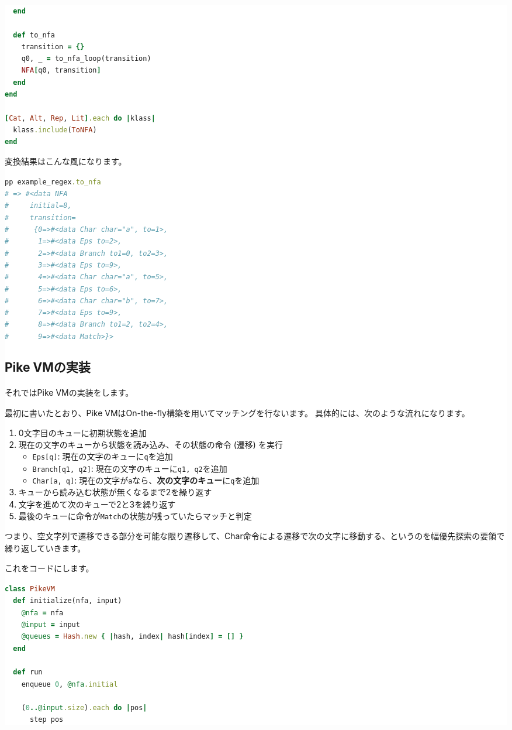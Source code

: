 ```ruby
  end

  def to_nfa
    transition = {}
    q0, _ = to_nfa_loop(transition)
    NFA[q0, transition]
  end
end

[Cat, Alt, Rep, Lit].each do |klass|
  klass.include(ToNFA)
end
```

変換結果はこんな風になります。

```ruby
pp example_regex.to_nfa
# => #<data NFA
#     initial=8,
#     transition=
#      {0=>#<data Char char="a", to=1>,
#       1=>#<data Eps to=2>,
#       2=>#<data Branch to1=0, to2=3>,
#       3=>#<data Eps to=9>,
#       4=>#<data Char char="a", to=5>,
#       5=>#<data Eps to=6>,
#       6=>#<data Char char="b", to=7>,
#       7=>#<data Eps to=9>,
#       8=>#<data Branch to1=2, to2=4>,
#       9=>#<data Match>}>
```

## Pike VMの実装

それではPike VMの実装をします。

最初に書いたとおり、Pike VMはOn-the-fly構築を用いてマッチングを行ないます。
具体的には、次のような流れになります。

1. 0文字目のキューに初期状態を追加
2. 現在の文字のキューから状態を読み込み、その状態の命令 (遷移) を実行
   - `Eps[q]`: 現在の文字のキューに`q`を追加
   - `Branch[q1, q2]`: 現在の文字のキューに`q1, q2`を追加
   - `Char[a, q]`: 現在の文字が`a`なら、**次の文字のキュー**に`q`を追加
3. キューから読み込む状態が無くなるまで2を繰り返す
4. 文字を進めて次のキューで2と3を繰り返す
5. 最後のキューに命令が`Match`の状態が残っていたらマッチと判定

つまり、空文字列で遷移できる部分を可能な限り遷移して、$\mathsf{Char}$命令による遷移で次の文字に移動する、というのを幅優先探索の要領で繰り返していきます。

これをコードにします。

```ruby
class PikeVM
  def initialize(nfa, input)
    @nfa = nfa
    @input = input
    @queues = Hash.new { |hash, index| hash[index] = [] }
  end

  def run
    enqueue 0, @nfa.initial

    (0..@input.size).each do |pos|
      step pos
```

[^1]: 参考 <https://swtch.com/~rsc/regexp/regexp1.html#History>
[^2]: Earley, Jay. "[An efficient context-free parsing algorithm.](https://dl.acm.org/doi/abs/10.1145/362007.362035)" Communications of the ACM 13.2 (1970): 94-102. (※ 最初に発表したのは1968年ですが、よりフォーマルな形で発表したのは1970年のようです)
[^3]: Leo, Joop MIM. "[A general context-free parsing algorithm running in linear time on every LR (k) grammar without using lookahead.](https://www.sciencedirect.com/science/article/pii/030439759190180A)" Theoretical computer science 82.1 (1991): 165-176.
[^4]: Frohme, Markus, and Bernhard Steffen. "[Compositional learning of mutually recursive procedural systems.](https://link.springer.com/article/10.1007/s10009-021-00634-y)" International Journal on Software Tools for Technology Transfer 23 (2021): 521-543.
[^5]: 他にも同等のものを**Context-Free Process System**や**Recursive State Machine** (**RSM**) と呼ぶこともあるらしいです。